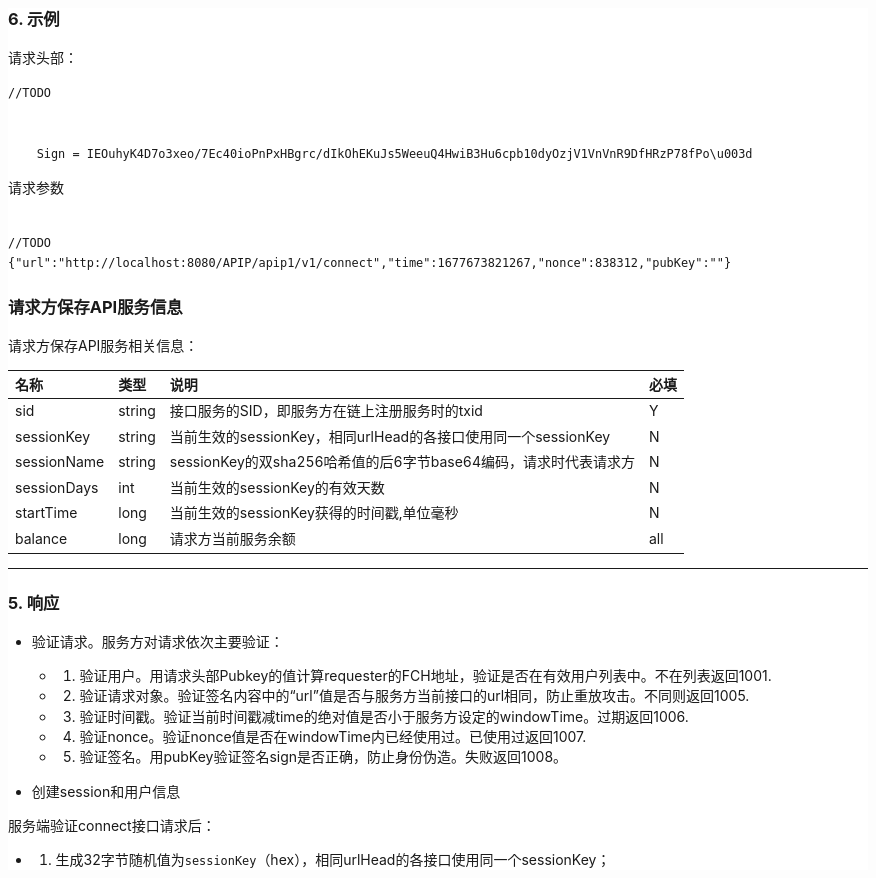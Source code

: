 
### 6. 示例
请求头部：
```
//TODO


	Sign = IEOuhyK4D7o3xeo/7Ec40ioPnPxHBgrc/dIkOhEKuJs5WeeuQ4HwiB3Hu6cpb10dyOzjV1VnVnR9DfHRzP78fPo\u003d
```

请求参数
```

//TODO
{"url":"http://localhost:8080/APIP/apip1/v1/connect","time":1677673821267,"nonce":838312,"pubKey":""}

```

### 请求方保存API服务信息

请求方保存API服务相关信息：

|名称| 类型           | 说明                                              |必填|
|:---|:-------------|:------------------------------------------------|:---|
|sid| string       | 接口服务的SID，即服务方在链上注册服务时的txid                      |Y|
|sessionKey| string       | 当前生效的sessionKey，相同urlHead的各接口使用同一个sessionKey    |N|
|sessionName| string       | sessionKey的双sha256哈希值的后6字节base64编码，请求时代表请求方     |N|
|sessionDays| int          | 当前生效的sessionKey的有效天数                            |N|
|startTime| long   | 当前生效的sessionKey获得的时间戳,单位毫秒                       |N|
|balance| long         | 请求方当前服务余额                                       |all|

---

### 5. 响应

* 验证请求。服务方对请求依次主要验证：

   - 1) 验证用户。用请求头部Pubkey的值计算requester的FCH地址，验证是否在有效用户列表中。不在列表返回1001.

   - 2) 验证请求对象。验证签名内容中的“url”值是否与服务方当前接口的url相同，防止重放攻击。不同则返回1005.

   - 3) 验证时间戳。验证当前时间戳减time的绝对值是否小于服务方设定的windowTime。过期返回1006.

   - 4) 验证nonce。验证nonce值是否在windowTime内已经使用过。已使用过返回1007.

   - 5) 验证签名。用pubKey验证签名sign是否正确，防止身份伪造。失败返回1008。

* 创建session和用户信息

服务端验证connect接口请求后：
   - 1) 生成32字节随机值为`sessionKey`（hex），相同urlHead的各接口使用同一个sessionKey；
